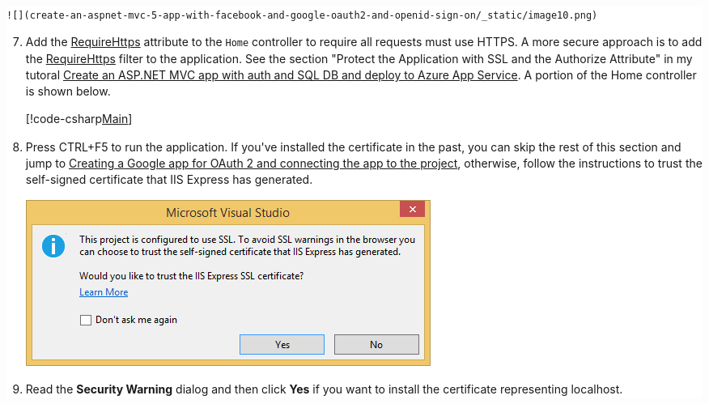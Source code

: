     ![](create-an-aspnet-mvc-5-app-with-facebook-and-google-oauth2-and-openid-sign-on/_static/image10.png)
7. Add the [RequireHttps](https://msdn.microsoft.com/library/system.web.mvc.requirehttpsattribute.aspx) attribute to the `Home` controller to require all requests must use HTTPS. A more secure approach is to add the [RequireHttps](https://msdn.microsoft.com/library/system.web.mvc.requirehttpsattribute.aspx) filter to the application. See the section &quot;Protect the Application with SSL and the Authorize Attribute&quot; in my tutoral [Create an ASP.NET MVC app with auth and SQL DB and deploy to Azure App Service](https://docs.microsoft.com/aspnet/core/security/authorization/secure-data). A portion of the Home controller is shown below.

    [!code-csharp[Main](create-an-aspnet-mvc-5-app-with-facebook-and-google-oauth2-and-openid-sign-on/samples/sample1.cs?highlight=1)]
8. Press CTRL+F5 to run the application. If you've installed the certificate in the past, you can skip the rest of this section and jump to [Creating a Google app for OAuth 2 and connecting the app to the project](#goog), otherwise, follow the instructions to trust the self-signed certificate that IIS Express has generated.  
  
    ![](create-an-aspnet-mvc-5-app-with-facebook-and-google-oauth2-and-openid-sign-on/_static/image11.png)
9. Read the **Security Warning** dialog and then click **Yes** if you want to install the certificate representing localhost.  
  